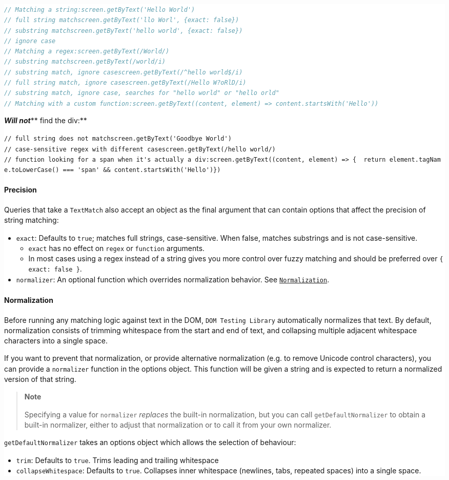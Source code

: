 ```js
// Matching a string:screen.getByText('Hello World')
// full string matchscreen.getByText('llo Worl', {exact: false})
// substring matchscreen.getByText('hello world', {exact: false})
// ignore case
// Matching a regex:screen.getByText(/World/)
// substring matchscreen.getByText(/world/i)
// substring match, ignore casescreen.getByText(/^hello world$/i)
// full string match, ignore casescreen.getByText(/Hello W?oRlD/i)
// substring match, ignore case, searches for "hello world" or "hello orld"
// Matching with a custom function:screen.getByText((content, element) => content.startsWith('Hello'))
```

_**Will not**_\*\* find the div:\*\*

```tsx
// full string does not matchscreen.getByText('Goodbye World')
// case-sensitive regex with different casescreen.getByText(/hello world/)
// function looking for a span when it's actually a div:screen.getByText((content, element) => {  return element.tagName.toLowerCase() === 'span' && content.startsWith('Hello')})
```

#### Precision

Queries that take a `TextMatch` also accept an object as the final argument that can contain options that affect the precision of string matching:

-   `exact`: Defaults to `true`; matches full strings, case-sensitive. When false, matches substrings and is not case-sensitive.
    -   `exact` has no effect on `regex` or `function` arguments.
    -   In most cases using a regex instead of a string gives you more control over fuzzy matching and should be preferred over `{ exact: false }`.
-   `normalizer`: An optional function which overrides normalization behavior. See [`Normalization`](https://testing-library.com/docs/queries/about/#normalization).

#### Normalization

Before running any matching logic against text in the DOM, `DOM Testing Library` automatically normalizes that text. By default, normalization consists of trimming whitespace from the start and end of text, and collapsing multiple adjacent whitespace characters into a single space.

If you want to prevent that normalization, or provide alternative normalization (e.g. to remove Unicode control characters), you can provide a `normalizer` function in the options object. This function will be given a string and is expected to return a normalized version of that string.

> **Note**
>
> Specifying a value for `normalizer` _replaces_ the built-in normalization, but you can call `getDefaultNormalizer` to obtain a built-in normalizer, either to adjust that normalization or to call it from your own normalizer.

`getDefaultNormalizer` takes an options object which allows the selection of behaviour:

-   `trim`: Defaults to `true`. Trims leading and trailing whitespace
-   `collapseWhitespace`: Defaults to `true`. Collapses inner whitespace (newlines, tabs, repeated spaces) into a single space.
